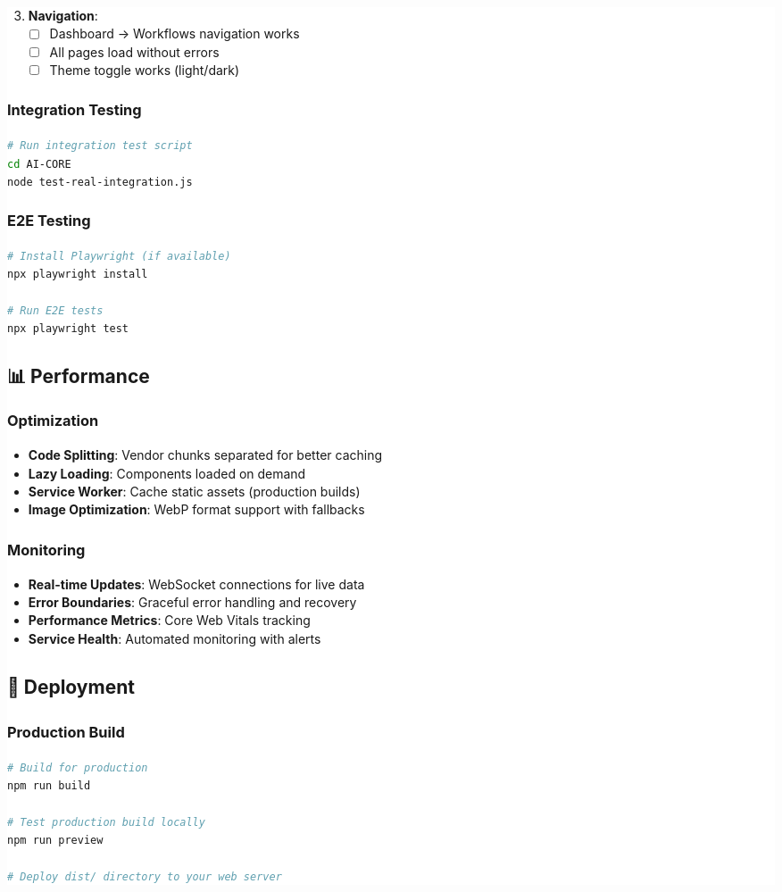 3. **Navigation**:
    - [ ] Dashboard → Workflows navigation works
    - [ ] All pages load without errors
    - [ ] Theme toggle works (light/dark)

### Integration Testing

```bash
# Run integration test script
cd AI-CORE
node test-real-integration.js
```

### E2E Testing

```bash
# Install Playwright (if available)
npx playwright install

# Run E2E tests
npx playwright test
```

## 📊 Performance

### Optimization

- **Code Splitting**: Vendor chunks separated for better caching
- **Lazy Loading**: Components loaded on demand
- **Service Worker**: Cache static assets (production builds)
- **Image Optimization**: WebP format support with fallbacks

### Monitoring

- **Real-time Updates**: WebSocket connections for live data
- **Error Boundaries**: Graceful error handling and recovery
- **Performance Metrics**: Core Web Vitals tracking
- **Service Health**: Automated monitoring with alerts

## 🚀 Deployment

### Production Build

```bash
# Build for production
npm run build

# Test production build locally
npm run preview

# Deploy dist/ directory to your web server
```

